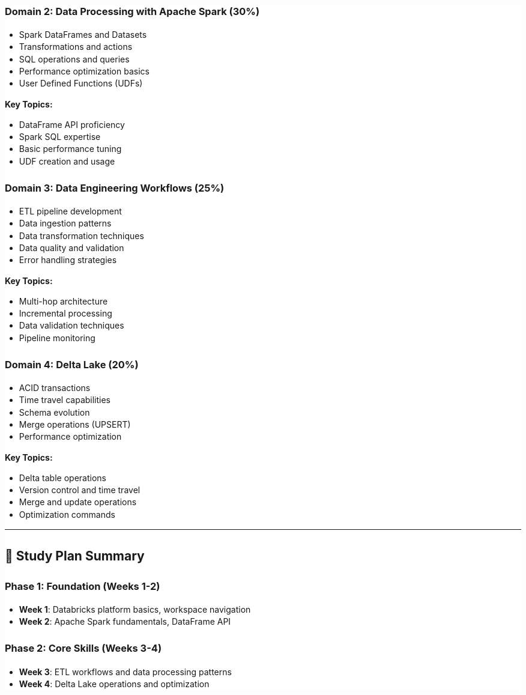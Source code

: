 ### Domain 2: Data Processing with Apache Spark (30%)
- Spark DataFrames and Datasets
- Transformations and actions
- SQL operations and queries
- Performance optimization basics
- User Defined Functions (UDFs)

**Key Topics:**
- DataFrame API proficiency
- Spark SQL expertise
- Basic performance tuning
- UDF creation and usage

### Domain 3: Data Engineering Workflows (25%)
- ETL pipeline development
- Data ingestion patterns
- Data transformation techniques  
- Data quality and validation
- Error handling strategies

**Key Topics:**
- Multi-hop architecture
- Incremental processing
- Data validation techniques
- Pipeline monitoring

### Domain 4: Delta Lake (20%)
- ACID transactions
- Time travel capabilities
- Schema evolution
- Merge operations (UPSERT)
- Performance optimization

**Key Topics:**
- Delta table operations
- Version control and time travel
- Merge and update operations
- Optimization commands

---

## 🚀 Study Plan Summary

### Phase 1: Foundation (Weeks 1-2)
- **Week 1**: Databricks platform basics, workspace navigation
- **Week 2**: Apache Spark fundamentals, DataFrame API

### Phase 2: Core Skills (Weeks 3-4)  
- **Week 3**: ETL workflows and data processing patterns
- **Week 4**: Delta Lake operations and optimization
